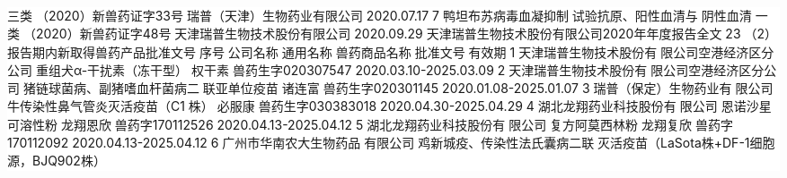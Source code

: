 三类
（2020）新兽药证字33号
瑞普（天津）生物药业有限公司
2020.07.17
7
鸭坦布苏病毒血凝抑制
试验抗原、阳性血清与
阴性血清
一类
（2020）新兽药证字48号
天津瑞普生物技术股份有限公司
2020.09.29
天津瑞普生物技术股份有限公司2020年年度报告全文
23
（2）报告期内新取得兽药产品批准文号
序号
公司名称
通用名称
兽药商品名称
批准文号
有效期
1
天津瑞普生物技术股份有
限公司空港经济区分公司
重组犬α-干扰素（冻干型）
权干素
兽药生字020307547
2020.03.10-2025.03.09
2
天津瑞普生物技术股份有
限公司空港经济区分公司
猪链球菌病、副猪嗜血杆菌病二
联亚单位疫苗
诸连富
兽药生字020301145
2020.01.08-2025.01.07
3
瑞普（保定）生物药业有
限公司
牛传染性鼻气管炎灭活疫苗（C1
株）
必服康
兽药生字030383018
2020.04.30-2025.04.29
4
湖北龙翔药业科技股份有
限公司
恩诺沙星可溶性粉
龙翔恩欣
兽药字170112526
2020.04.13-2025.04.12
5
湖北龙翔药业科技股份有
限公司
复方阿莫西林粉
龙翔复欣
兽药字170112092
2020.04.13-2025.04.12
6
广州市华南农大生物药品
有限公司
鸡新城疫、传染性法氏囊病二联
灭活疫苗（LaSota株+DF-1细胞
源，BJQ902株）